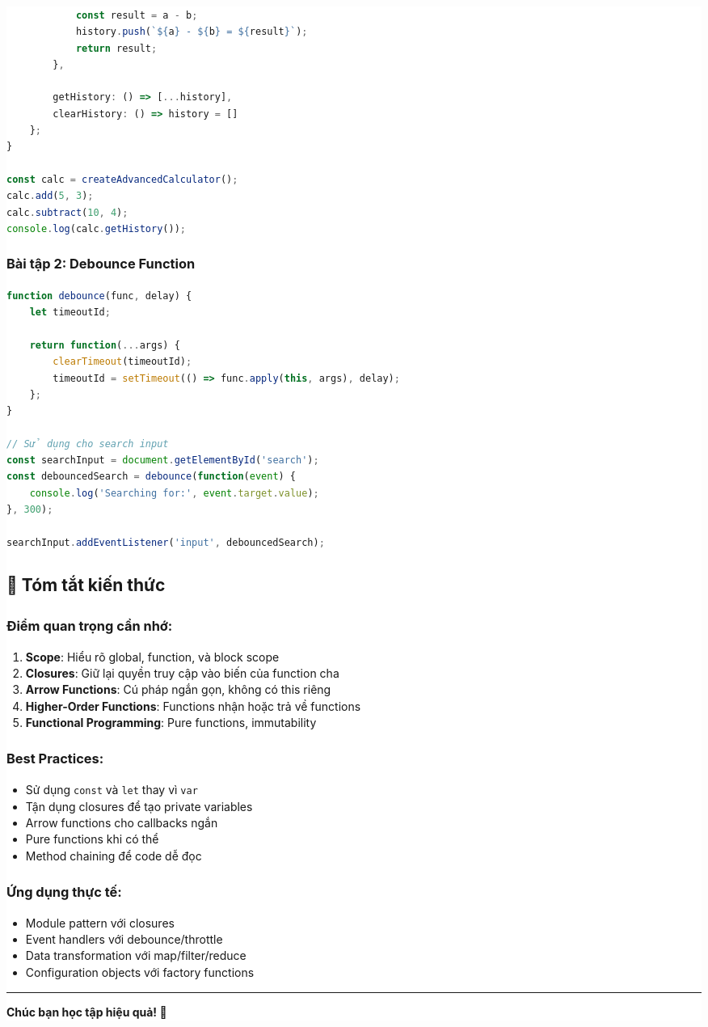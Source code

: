 ```javascript
            const result = a - b;
            history.push(`${a} - ${b} = ${result}`);
            return result;
        },
        
        getHistory: () => [...history],
        clearHistory: () => history = []
    };
}

const calc = createAdvancedCalculator();
calc.add(5, 3);
calc.subtract(10, 4);
console.log(calc.getHistory());
```

### **Bài tập 2: Debounce Function**
```javascript
function debounce(func, delay) {
    let timeoutId;
    
    return function(...args) {
        clearTimeout(timeoutId);
        timeoutId = setTimeout(() => func.apply(this, args), delay);
    };
}

// Sử dụng cho search input
const searchInput = document.getElementById('search');
const debouncedSearch = debounce(function(event) {
    console.log('Searching for:', event.target.value);
}, 300);

searchInput.addEventListener('input', debouncedSearch);
```

## 🎯 **Tóm tắt kiến thức**

### **Điểm quan trọng cần nhớ:**
1. **Scope**: Hiểu rõ global, function, và block scope
2. **Closures**: Giữ lại quyền truy cập vào biến của function cha
3. **Arrow Functions**: Cú pháp ngắn gọn, không có this riêng
4. **Higher-Order Functions**: Functions nhận hoặc trả về functions
5. **Functional Programming**: Pure functions, immutability

### **Best Practices:**
- Sử dụng `const` và `let` thay vì `var`
- Tận dụng closures để tạo private variables
- Arrow functions cho callbacks ngắn
- Pure functions khi có thể
- Method chaining để code dễ đọc

### **Ứng dụng thực tế:**
- Module pattern với closures
- Event handlers với debounce/throttle
- Data transformation với map/filter/reduce
- Configuration objects với factory functions

---

**Chúc bạn học tập hiệu quả! 🚀**
